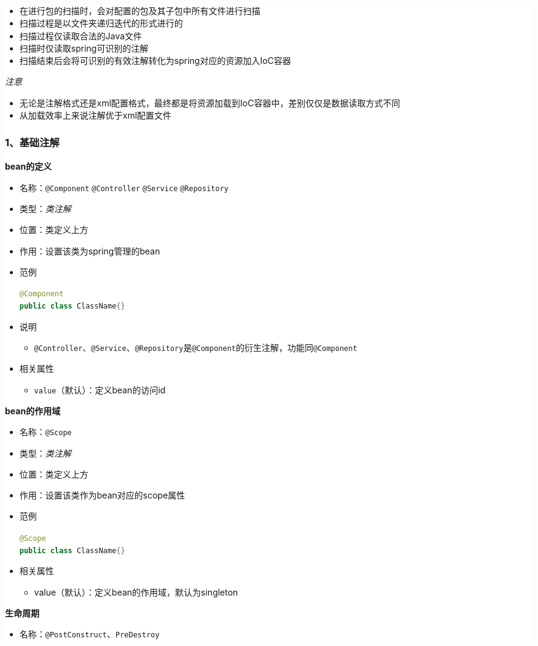 - 在进行包的扫描时，会对配置的包及其子包中所有文件进行扫描
- 扫描过程是以文件夹递归迭代的形式进行的
- 扫描过程仅读取合法的Java文件
- 扫描时仅读取spring可识别的注解
- 扫描结束后会将可识别的有效注解转化为spring对应的资源加入IoC容器

*注意*

- 无论是注解格式还是xml配置格式，最终都是将资源加载到IoC容器中，差别仅仅是数据读取方式不同
- 从加载效率上来说注解优于xml配置文件

### 1、基础注解

**bean的定义**

- 名称：`@Component`    `@Controller`     `@Service`    `@Repository`

- 类型：*类注解*

- 位置：类定义上方

- 作用：设置该类为spring管理的bean

- 范例

  ```java
  @Component
  public class ClassName{}
  ```

- 说明

  - `@Controller`、`@Service`、`@Repository`是`@Component`的衍生注解，功能同`@Component`

- 相关属性

  - `value`（默认）：定义bean的访问id

**bean的作用域**

- 名称：`@Scope`

- 类型：*类注解*

- 位置：类定义上方

- 作用：设置该类作为bean对应的scope属性

- 范例

  ```java
  @Scope
  public class ClassName{}
  ```

- 相关属性

  - value（默认）：定义bean的作用域，默认为singleton

**生命周期**

- 名称：`@PostConstruct`、`PreDestroy`
